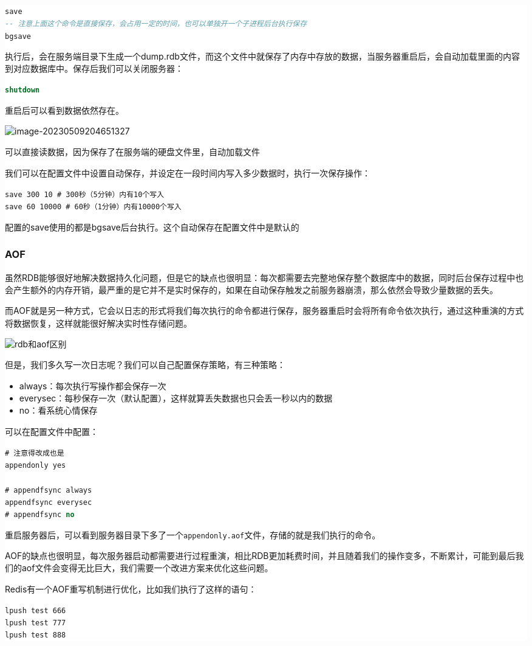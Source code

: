 ```sql
save
-- 注意上面这个命令是直接保存，会占用一定的时间，也可以单独开一个子进程后台执行保存
bgsave
```

执行后，会在服务端目录下生成一个dump.rdb文件，而这个文件中就保存了内存中存放的数据，当服务器重启后，会自动加载里面的内容到对应数据库中。保存后我们可以关闭服务器：

```sql
shutdown
```

重启后可以看到数据依然存在。

![image-20230509204651327](https://gitee.com/ljzcomeon/typora-photo/raw/master/202305092046370.png)

 可以直接读数据，因为保存了在服务端的硬盘文件里，自动加载文件

我们可以在配置文件中设置自动保存，并设定在一段时间内写入多少数据时，执行一次保存操作：

```
save 300 10 # 300秒（5分钟）内有10个写入
save 60 10000 # 60秒（1分钟）内有10000个写入
```

配置的save使用的都是bgsave后台执行。这个自动保存在配置文件中是默认的 

### AOF

虽然RDB能够很好地解决数据持久化问题，但是它的缺点也很明显：每次都需要去完整地保存整个数据库中的数据，同时后台保存过程中也会产生额外的内存开销，最严重的是它并不是实时保存的，如果在自动保存触发之前服务器崩溃，那么依然会导致少量数据的丢失。

而AOF就是另一种方式，它会以日志的形式将我们每次执行的命令都进行保存，服务器重启时会将所有命令依次执行，通过这种重演的方式将数据恢复，这样就能很好解决实时性存储问题。

![rdb和aof区别](https://gitee.com/ljzcomeon/typora-photo/raw/master/202305092307528.png)

但是，我们多久写一次日志呢？我们可以自己配置保存策略，有三种策略：

* always：每次执行写操作都会保存一次
* everysec：每秒保存一次（默认配置），这样就算丢失数据也只会丢一秒以内的数据
* no：看系统心情保存

可以在配置文件中配置：

```sql
# 注意得改成也是
appendonly yes

# appendfsync always
appendfsync everysec
# appendfsync no
```

重启服务器后，可以看到服务器目录下多了一个`appendonly.aof`文件，存储的就是我们执行的命令。

 AOF的缺点也很明显，每次服务器启动都需要进行过程重演，相比RDB更加耗费时间，并且随着我们的操作变多，不断累计，可能到最后我们的aof文件会变得无比巨大，我们需要一个改进方案来优化这些问题。

Redis有一个AOF重写机制进行优化，比如我们执行了这样的语句：

```
lpush test 666
lpush test 777
lpush test 888
```
